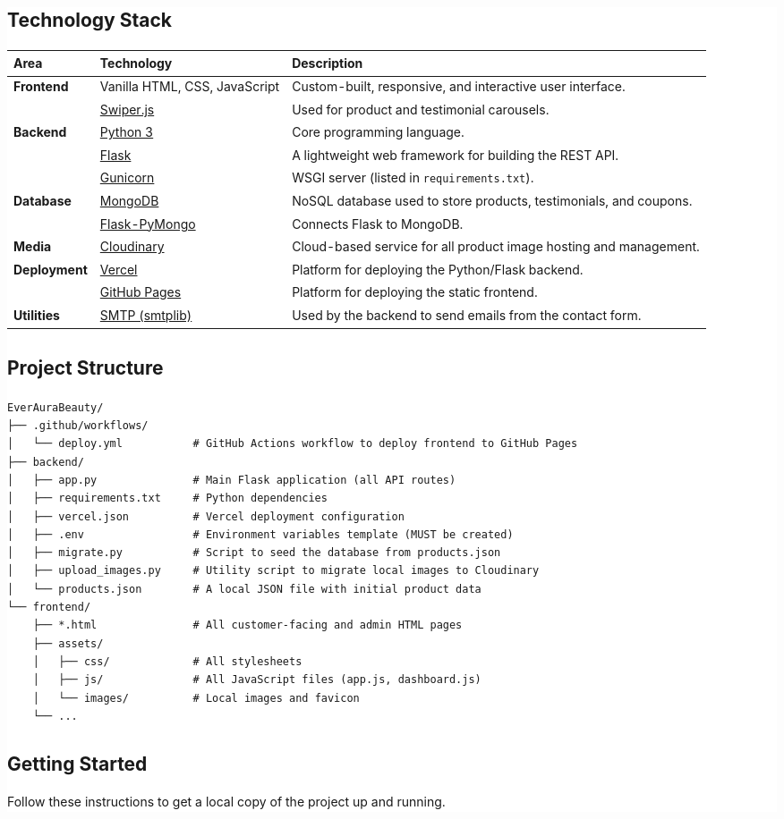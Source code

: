 ## Technology Stack

| Area | Technology | Description |
| :--- | :--- | :--- |
| **Frontend** | Vanilla HTML, CSS, JavaScript | Custom-built, responsive, and interactive user interface. |
| | [Swiper.js](https://swiperjs.com/) | Used for product and testimonial carousels. |
| **Backend** | [Python 3](https://www.python.org/) | Core programming language. |
| | [Flask](https://flask.palletsprojects.com/) | A lightweight web framework for building the REST API. |
| | [Gunicorn](https://gunicorn.org/) | WSGI server (listed in `requirements.txt`). |
| **Database** | [MongoDB](https://www.mongodb.com/) | NoSQL database used to store products, testimonials, and coupons. |
| | [Flask-PyMongo](https://flask-pymongo.readthedocs.io/) | Connects Flask to MongoDB. |
| **Media** | [Cloudinary](https://cloudinary.com/) | Cloud-based service for all product image hosting and management. |
| **Deployment** | [Vercel](https://vercel.com/) | Platform for deploying the Python/Flask backend. |
| | [GitHub Pages](https://pages.github.com/) | Platform for deploying the static frontend. |
| **Utilities** | [SMTP (smtplib)](https://docs.python.org/3/library/smtplib.html) | Used by the backend to send emails from the contact form. |

## Project Structure

```
EverAuraBeauty/
├── .github/workflows/
│   └── deploy.yml           # GitHub Actions workflow to deploy frontend to GitHub Pages
├── backend/
│   ├── app.py               # Main Flask application (all API routes)
│   ├── requirements.txt     # Python dependencies
│   ├── vercel.json          # Vercel deployment configuration
│   ├── .env                 # Environment variables template (MUST be created)
│   ├── migrate.py           # Script to seed the database from products.json
│   ├── upload_images.py     # Utility script to migrate local images to Cloudinary
│   └── products.json        # A local JSON file with initial product data
└── frontend/
    ├── *.html               # All customer-facing and admin HTML pages
    ├── assets/
    │   ├── css/             # All stylesheets
    │   ├── js/              # All JavaScript files (app.js, dashboard.js)
    │   └── images/          # Local images and favicon
    └── ...
```

## Getting Started

Follow these instructions to get a local copy of the project up and running.
